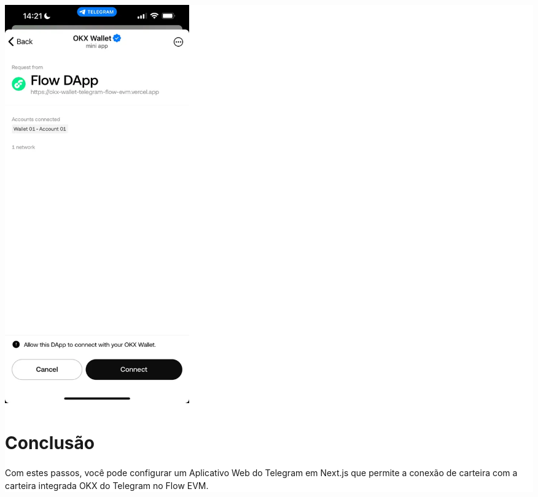 <img src="../assets/images/image14.webp" alt="Resultado Final" width="300" />

# Conclusão

Com estes passos, você pode configurar um Aplicativo Web do Telegram em Next.js que permite a conexão de carteira com a carteira integrada OKX do Telegram no Flow EVM.
